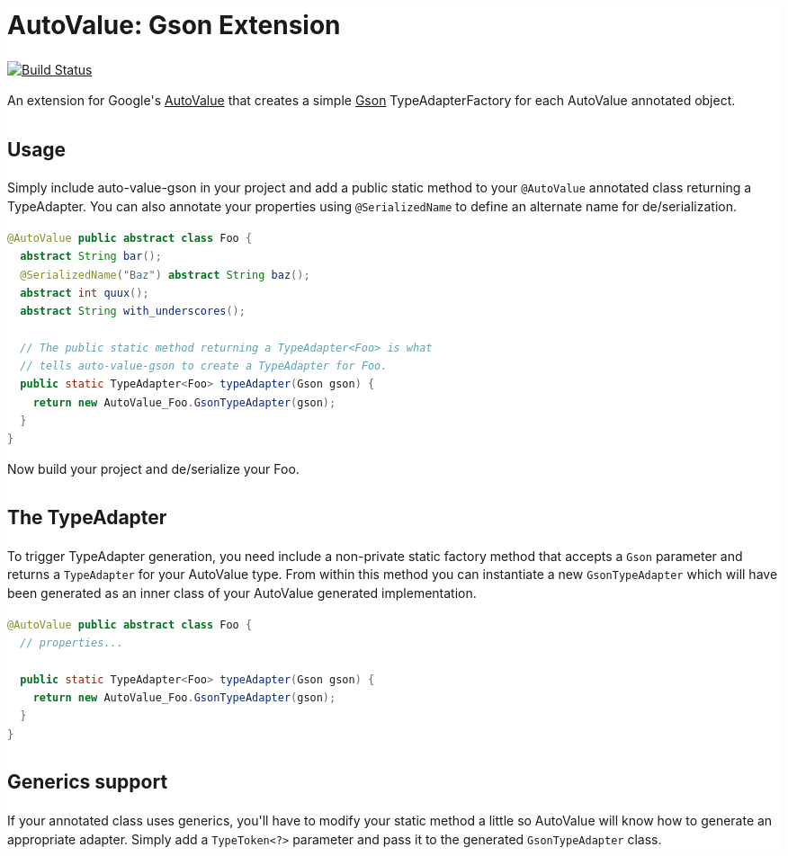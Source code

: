 # AutoValue: Gson Extension

[![Build Status](https://travis-ci.org/rharter/auto-value-gson.svg?branch=master)](https://travis-ci.org/rharter/auto-value-gson)

An extension for Google's [AutoValue](https://github.com/google/auto) that creates a simple [Gson](https://github.com/google/gson) TypeAdapterFactory for each AutoValue annotated object.

## Usage

Simply include auto-value-gson in your project and add a public static method to your `@AutoValue` 
annotated class returning a TypeAdapter.  You can also annotate your properties using 
`@SerializedName` to define an alternate name for de/serialization.

```java
@AutoValue public abstract class Foo {
  abstract String bar();
  @SerializedName("Baz") abstract String baz();
  abstract int quux();
  abstract String with_underscores();

  // The public static method returning a TypeAdapter<Foo> is what
  // tells auto-value-gson to create a TypeAdapter for Foo.
  public static TypeAdapter<Foo> typeAdapter(Gson gson) {
    return new AutoValue_Foo.GsonTypeAdapter(gson);
  }
}
```

Now build your project and de/serialize your Foo.

## The TypeAdapter

To trigger TypeAdapter generation, you need include a non-private static factory method that accepts
a `Gson` parameter and returns a `TypeAdapter` for your AutoValue type. From within this method you
can instantiate a new `GsonTypeAdapter` which will have been generated as an inner class of your
AutoValue generated implementation. 

```java
@AutoValue public abstract class Foo {
  // properties...
  
  public static TypeAdapter<Foo> typeAdapter(Gson gson) {
    return new AutoValue_Foo.GsonTypeAdapter(gson);
  }
}
```

## Generics support

If your annotated class uses generics, you'll have to modify your static method a little so
AutoValue will know how to generate an appropriate adapter. Simply add a `TypeToken<?>` parameter
and pass it to the generated `GsonTypeAdapter` class.
